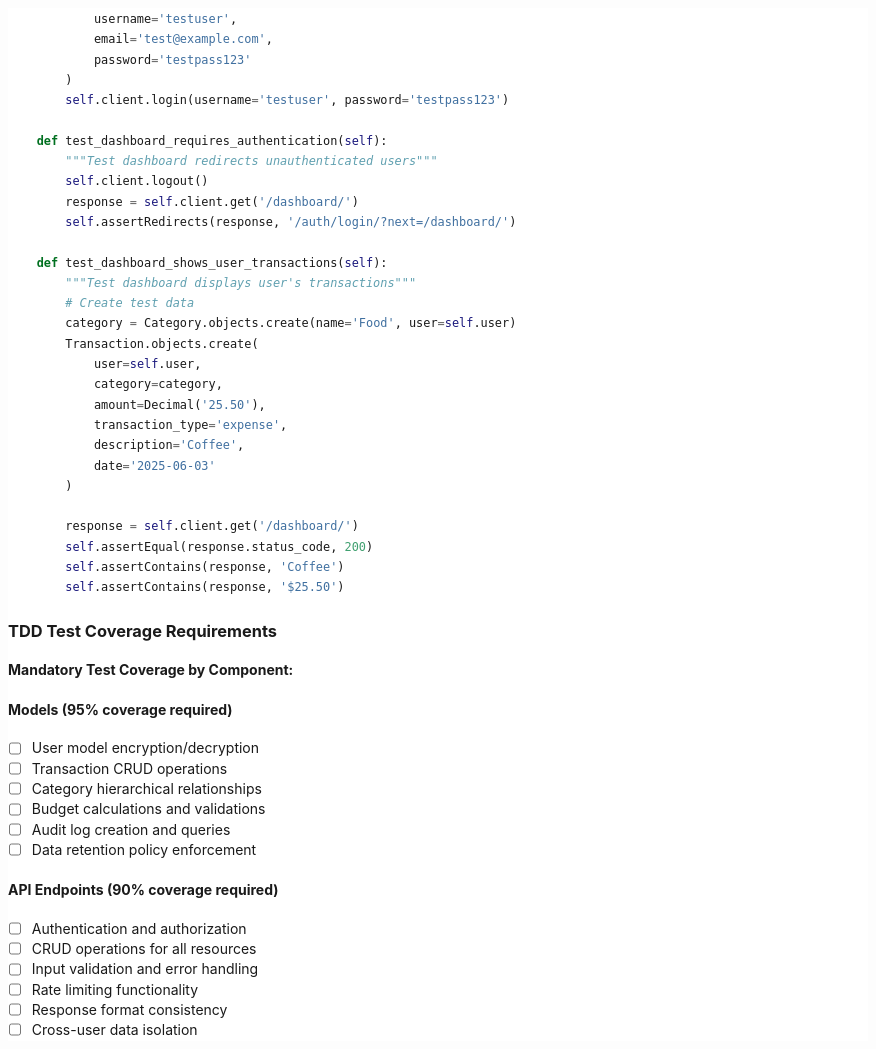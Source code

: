 ```python
            username='testuser',
            email='test@example.com',
            password='testpass123'
        )
        self.client.login(username='testuser', password='testpass123')

    def test_dashboard_requires_authentication(self):
        """Test dashboard redirects unauthenticated users"""
        self.client.logout()
        response = self.client.get('/dashboard/')
        self.assertRedirects(response, '/auth/login/?next=/dashboard/')

    def test_dashboard_shows_user_transactions(self):
        """Test dashboard displays user's transactions"""
        # Create test data
        category = Category.objects.create(name='Food', user=self.user)
        Transaction.objects.create(
            user=self.user,
            category=category,
            amount=Decimal('25.50'),
            transaction_type='expense',
            description='Coffee',
            date='2025-06-03'
        )

        response = self.client.get('/dashboard/')
        self.assertEqual(response.status_code, 200)
        self.assertContains(response, 'Coffee')
        self.assertContains(response, '$25.50')
```

### TDD Test Coverage Requirements

**Mandatory Test Coverage by Component:**

#### Models (95% coverage required)
- [ ] User model encryption/decryption
- [ ] Transaction CRUD operations
- [ ] Category hierarchical relationships
- [ ] Budget calculations and validations
- [ ] Audit log creation and queries
- [ ] Data retention policy enforcement

#### API Endpoints (90% coverage required)
- [ ] Authentication and authorization
- [ ] CRUD operations for all resources
- [ ] Input validation and error handling
- [ ] Rate limiting functionality
- [ ] Response format consistency
- [ ] Cross-user data isolation
